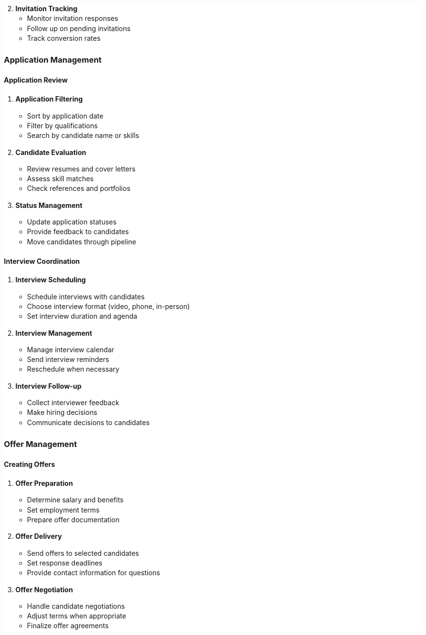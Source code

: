 2. **Invitation Tracking**
   - Monitor invitation responses
   - Follow up on pending invitations
   - Track conversion rates

### Application Management

#### Application Review
1. **Application Filtering**
   - Sort by application date
   - Filter by qualifications
   - Search by candidate name or skills

2. **Candidate Evaluation**
   - Review resumes and cover letters
   - Assess skill matches
   - Check references and portfolios

3. **Status Management**
   - Update application statuses
   - Provide feedback to candidates
   - Move candidates through pipeline

#### Interview Coordination
1. **Interview Scheduling**
   - Schedule interviews with candidates
   - Choose interview format (video, phone, in-person)
   - Set interview duration and agenda

2. **Interview Management**
   - Manage interview calendar
   - Send interview reminders
   - Reschedule when necessary

3. **Interview Follow-up**
   - Collect interviewer feedback
   - Make hiring decisions
   - Communicate decisions to candidates

### Offer Management

#### Creating Offers
1. **Offer Preparation**
   - Determine salary and benefits
   - Set employment terms
   - Prepare offer documentation

2. **Offer Delivery**
   - Send offers to selected candidates
   - Set response deadlines
   - Provide contact information for questions

3. **Offer Negotiation**
   - Handle candidate negotiations
   - Adjust terms when appropriate
   - Finalize offer agreements

